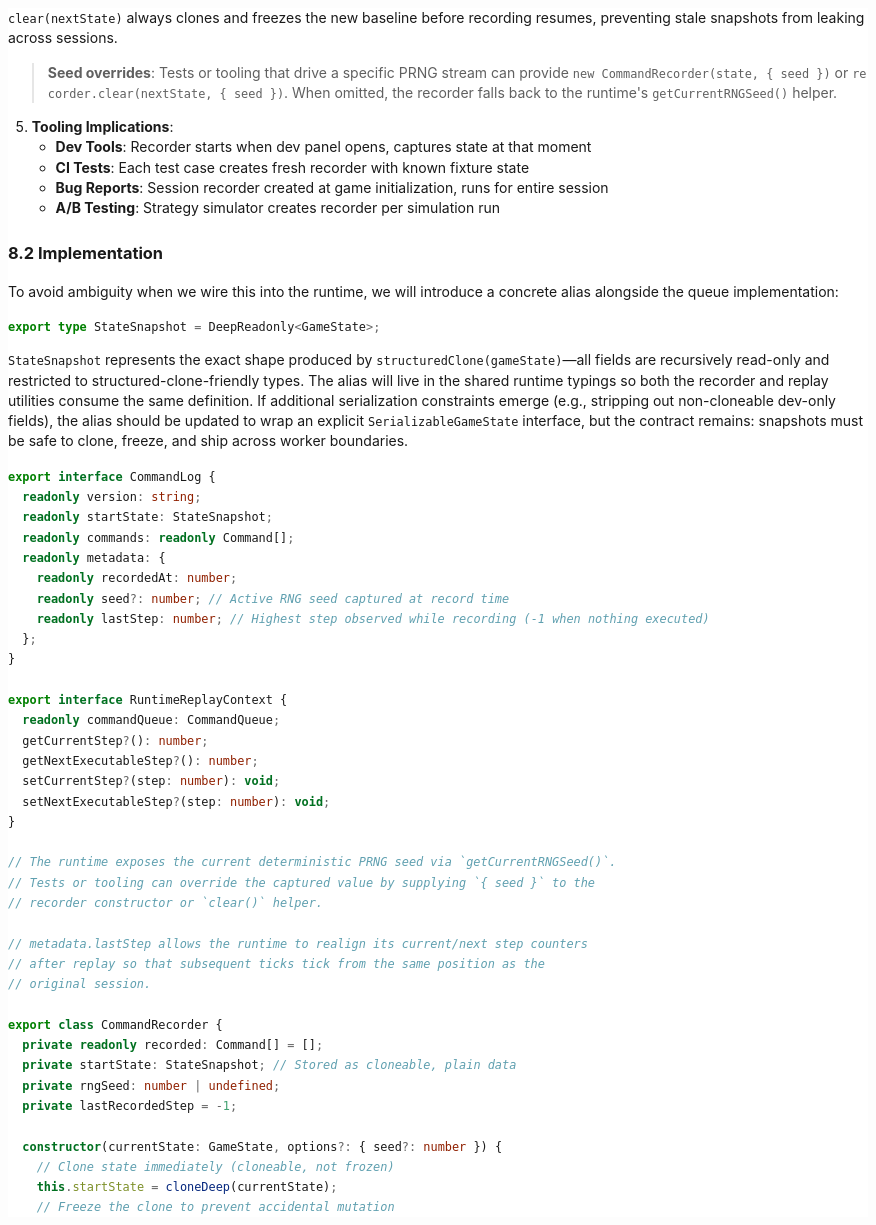 `clear(nextState)` always clones and freezes the new baseline before recording resumes, preventing stale snapshots from leaking across sessions.

> **Seed overrides**: Tests or tooling that drive a specific PRNG stream can provide `new CommandRecorder(state, { seed })` or `recorder.clear(nextState, { seed })`. When omitted, the recorder falls back to the runtime's `getCurrentRNGSeed()` helper.

5. **Tooling Implications**:
   - **Dev Tools**: Recorder starts when dev panel opens, captures state at that moment
   - **CI Tests**: Each test case creates fresh recorder with known fixture state
   - **Bug Reports**: Session recorder created at game initialization, runs for entire session
   - **A/B Testing**: Strategy simulator creates recorder per simulation run

### 8.2 Implementation

To avoid ambiguity when we wire this into the runtime, we will introduce a concrete alias alongside the queue implementation:

```typescript
export type StateSnapshot = DeepReadonly<GameState>;
```

`StateSnapshot` represents the exact shape produced by `structuredClone(gameState)`—all fields are recursively read-only and restricted to structured-clone-friendly types. The alias will live in the shared runtime typings so both the recorder and replay utilities consume the same definition. If additional serialization constraints emerge (e.g., stripping out non-cloneable dev-only fields), the alias should be updated to wrap an explicit `SerializableGameState` interface, but the contract remains: snapshots must be safe to clone, freeze, and ship across worker boundaries.

```typescript
export interface CommandLog {
  readonly version: string;
  readonly startState: StateSnapshot;
  readonly commands: readonly Command[];
  readonly metadata: {
    readonly recordedAt: number;
    readonly seed?: number; // Active RNG seed captured at record time
    readonly lastStep: number; // Highest step observed while recording (-1 when nothing executed)
  };
}

export interface RuntimeReplayContext {
  readonly commandQueue: CommandQueue;
  getCurrentStep?(): number;
  getNextExecutableStep?(): number;
  setCurrentStep?(step: number): void;
  setNextExecutableStep?(step: number): void;
}

// The runtime exposes the current deterministic PRNG seed via `getCurrentRNGSeed()`.
// Tests or tooling can override the captured value by supplying `{ seed }` to the
// recorder constructor or `clear()` helper.

// metadata.lastStep allows the runtime to realign its current/next step counters
// after replay so that subsequent ticks tick from the same position as the
// original session.

export class CommandRecorder {
  private readonly recorded: Command[] = [];
  private startState: StateSnapshot; // Stored as cloneable, plain data
  private rngSeed: number | undefined;
  private lastRecordedStep = -1;

  constructor(currentState: GameState, options?: { seed?: number }) {
    // Clone state immediately (cloneable, not frozen)
    this.startState = cloneDeep(currentState);
    // Freeze the clone to prevent accidental mutation
```